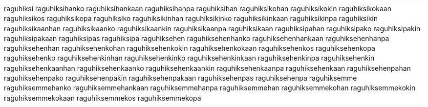 raguhiksi
raguhiksihanko
raguhiksihankaan
raguhiksihanpa
raguhiksihan
raguhiksikohan
raguhiksikokin
raguhiksikokaan
raguhiksikos
raguhiksikopa
raguhiksiko
raguhiksikinhan
raguhiksikinko
raguhiksikinkaan
raguhiksikinpa
raguhiksikin
raguhiksikaanhan
raguhiksikaanko
raguhiksikaankin
raguhiksikaanpa
raguhiksikaan
raguhiksipahan
raguhiksipako
raguhiksipakin
raguhiksipakaan
raguhiksipas
raguhiksipa
raguhiksehen
raguhiksehenhanko
raguhiksehenhankaan
raguhiksehenhanpa
raguhiksehenhan
raguhiksehenkohan
raguhiksehenkokin
raguhiksehenkokaan
raguhiksehenkos
raguhiksehenkopa
raguhiksehenko
raguhiksehenkinhan
raguhiksehenkinko
raguhiksehenkinkaan
raguhiksehenkinpa
raguhiksehenkin
raguhiksehenkaanhan
raguhiksehenkaanko
raguhiksehenkaankin
raguhiksehenkaanpa
raguhiksehenkaan
raguhiksehenpahan
raguhiksehenpako
raguhiksehenpakin
raguhiksehenpakaan
raguhiksehenpas
raguhiksehenpa
raguhiksemme
raguhiksemmehanko
raguhiksemmehankaan
raguhiksemmehanpa
raguhiksemmehan
raguhiksemmekohan
raguhiksemmekokin
raguhiksemmekokaan
raguhiksemmekos
raguhiksemmekopa